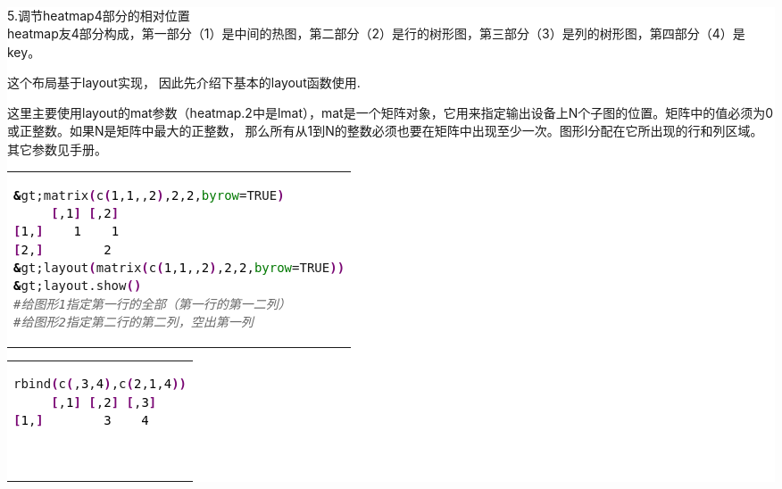 5.调节heatmap4部分的相对位置  
heatmap友4部分构成，第一部分（1）是中间的热图，第二部分（2）是行的树形图，第三部分（3）是列的树形图，第四部分（4）是key。

这个布局基于layout实现， 因此先介绍下基本的layout函数使用.

这里主要使用layout的mat参数（heatmap.2中是lmat），mat是一个矩阵对象，它用来指定输出设备上N个子图的位置。矩阵中的值必须为0或正整数。如果N是矩阵中最大的正整数， 那么所有从1到N的整数必须也要在矩阵中出现至少一次。图形I分配在它所出现的行和列区域。 其它参数见手册。

<div class="wp_codebox">
  <table>
    <tr id="p39226">
      <td class="code" id="p392code26">
        <pre class="bash" style="font-family:monospace;"><span style="color: #000000; font-weight: bold;">&</span>gt;matrix<span style="color: #7a0874; font-weight: bold;">&#40;</span>c<span style="color: #7a0874; font-weight: bold;">&#40;</span><span style="color: #000000;">1</span>,<span style="color: #000000;">1</span>,<span style="color: #000000;"></span>,<span style="color: #000000;">2</span><span style="color: #7a0874; font-weight: bold;">&#41;</span>,<span style="color: #000000;">2</span>,<span style="color: #000000;">2</span>,<span style="color: #007800;">byrow</span>=TRUE<span style="color: #7a0874; font-weight: bold;">&#41;</span>
     <span style="color: #7a0874; font-weight: bold;">&#91;</span>,<span style="color: #000000;">1</span><span style="color: #7a0874; font-weight: bold;">&#93;</span> <span style="color: #7a0874; font-weight: bold;">&#91;</span>,<span style="color: #000000;">2</span><span style="color: #7a0874; font-weight: bold;">&#93;</span>
<span style="color: #7a0874; font-weight: bold;">&#91;</span><span style="color: #000000;">1</span>,<span style="color: #7a0874; font-weight: bold;">&#93;</span>    <span style="color: #000000;">1</span>    <span style="color: #000000;">1</span>
<span style="color: #7a0874; font-weight: bold;">&#91;</span><span style="color: #000000;">2</span>,<span style="color: #7a0874; font-weight: bold;">&#93;</span>    <span style="color: #000000;"></span>    <span style="color: #000000;">2</span>
<span style="color: #000000; font-weight: bold;">&</span>gt;layout<span style="color: #7a0874; font-weight: bold;">&#40;</span>matrix<span style="color: #7a0874; font-weight: bold;">&#40;</span>c<span style="color: #7a0874; font-weight: bold;">&#40;</span><span style="color: #000000;">1</span>,<span style="color: #000000;">1</span>,<span style="color: #000000;"></span>,<span style="color: #000000;">2</span><span style="color: #7a0874; font-weight: bold;">&#41;</span>,<span style="color: #000000;">2</span>,<span style="color: #000000;">2</span>,<span style="color: #007800;">byrow</span>=TRUE<span style="color: #7a0874; font-weight: bold;">&#41;</span><span style="color: #7a0874; font-weight: bold;">&#41;</span>
<span style="color: #000000; font-weight: bold;">&</span>gt;layout.show<span style="color: #7a0874; font-weight: bold;">&#40;</span><span style="color: #7a0874; font-weight: bold;">&#41;</span>
<span style="color: #666666; font-style: italic;">#给图形1指定第一行的全部（第一行的第一二列）</span>
<span style="color: #666666; font-style: italic;">#给图形2指定第二行的第二列，空出第一列</span></pre>
      </td>
    </tr>
  </table>
</div>

<div class="wp_codebox">
  <table>
    <tr id="p39227">
      <td class="code" id="p392code27">
        <pre class="bash" style="font-family:monospace;">rbind<span style="color: #7a0874; font-weight: bold;">&#40;</span>c<span style="color: #7a0874; font-weight: bold;">&#40;</span><span style="color: #000000;"></span>,<span style="color: #000000;">3</span>,<span style="color: #000000;">4</span><span style="color: #7a0874; font-weight: bold;">&#41;</span>,c<span style="color: #7a0874; font-weight: bold;">&#40;</span><span style="color: #000000;">2</span>,<span style="color: #000000;">1</span>,<span style="color: #000000;">4</span><span style="color: #7a0874; font-weight: bold;">&#41;</span><span style="color: #7a0874; font-weight: bold;">&#41;</span>
     <span style="color: #7a0874; font-weight: bold;">&#91;</span>,<span style="color: #000000;">1</span><span style="color: #7a0874; font-weight: bold;">&#93;</span> <span style="color: #7a0874; font-weight: bold;">&#91;</span>,<span style="color: #000000;">2</span><span style="color: #7a0874; font-weight: bold;">&#93;</span> <span style="color: #7a0874; font-weight: bold;">&#91;</span>,<span style="color: #000000;">3</span><span style="color: #7a0874; font-weight: bold;">&#93;</span>
<span style="color: #7a0874; font-weight: bold;">&#91;</span><span style="color: #000000;">1</span>,<span style="color: #7a0874; font-weight: bold;">&#93;</span>    <span style="color: #000000;"></span>    <span style="color: #000000;">3</span>    <span style="color: #000000;">4</span>
